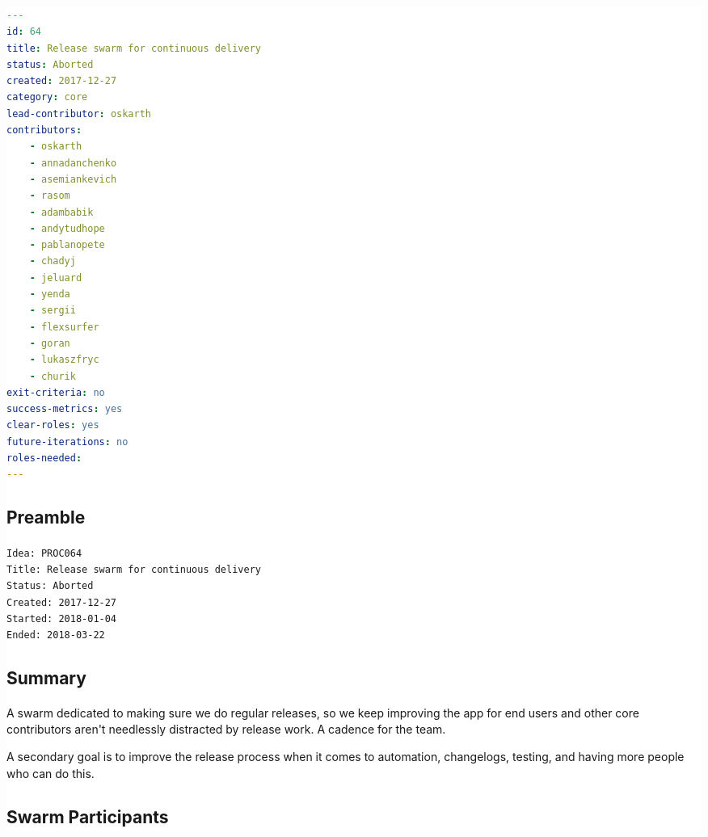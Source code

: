 ```yaml
---
id: 64
title: Release swarm for continuous delivery
status: Aborted
created: 2017-12-27
category: core
lead-contributor: oskarth
contributors:
    - oskarth
    - annadanchenko
    - asemiankevich
    - rasom
    - adambabik
    - andytudhope
    - pablanopete
    - chadyj
    - jeluard
    - yenda
    - sergii
    - flexsurfer
    - goran
    - lukaszfryc 
    - churik
exit-criteria: no
success-metrics: yes
clear-roles: yes
future-iterations: no
roles-needed:
---
```


## Preamble

    Idea: PROC064
    Title: Release swarm for continuous delivery
    Status: Aborted
    Created: 2017-12-27
    Started: 2018-01-04
    Ended: 2018-03-22

## Summary
A swarm dedicated to making sure we do regular releases, so we keep improving the app for end users and other core contributors aren't needlessly distracted by release work. A cadence for the team.

A secondary goal is to improve the release process when it comes to automation, changelogs, testing, and having more people who can do this.

## Swarm Participants
